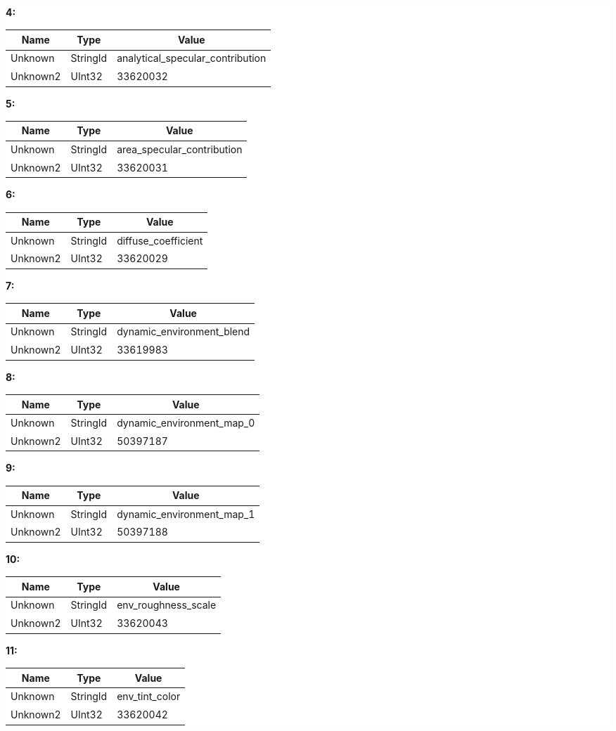 
**4:**

Name	| Type	| Value
---	|---	|---	|
Unknown	|StringId	|analytical_specular_contribution
Unknown2	|UInt32	|33620032


**5:**

Name	| Type	| Value
---	|---	|---	|
Unknown	|StringId	|area_specular_contribution
Unknown2	|UInt32	|33620031


**6:**

Name	| Type	| Value
---	|---	|---	|
Unknown	|StringId	|diffuse_coefficient
Unknown2	|UInt32	|33620029


**7:**

Name	| Type	| Value
---	|---	|---	|
Unknown	|StringId	|dynamic_environment_blend
Unknown2	|UInt32	|33619983


**8:**

Name	| Type	| Value
---	|---	|---	|
Unknown	|StringId	|dynamic_environment_map_0
Unknown2	|UInt32	|50397187


**9:**

Name	| Type	| Value
---	|---	|---	|
Unknown	|StringId	|dynamic_environment_map_1
Unknown2	|UInt32	|50397188


**10:**

Name	| Type	| Value
---	|---	|---	|
Unknown	|StringId	|env_roughness_scale
Unknown2	|UInt32	|33620043


**11:**

Name	| Type	| Value
---	|---	|---	|
Unknown	|StringId	|env_tint_color
Unknown2	|UInt32	|33620042
